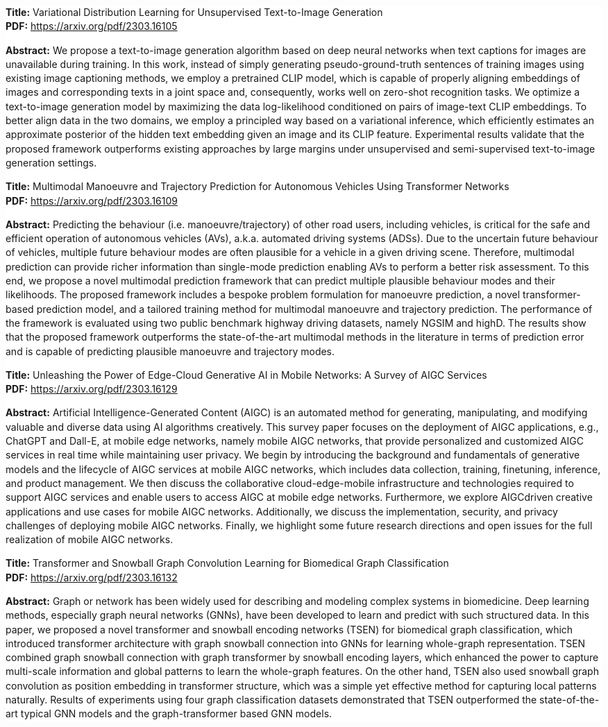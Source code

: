 **Title:** Variational Distribution Learning for Unsupervised Text-to-Image  Generation  
**PDF:** https://arxiv.org/pdf/2303.16105

**Abstract:** We propose a text-to-image generation algorithm based on deep neural networks when text captions for images are unavailable during training. In this work, instead of simply generating pseudo-ground-truth sentences of training images using existing image captioning methods, we employ a pretrained CLIP model, which is capable of properly aligning embeddings of images and corresponding texts in a joint space and, consequently, works well on zero-shot recognition tasks. We optimize a text-to-image generation model by maximizing the data log-likelihood conditioned on pairs of image-text CLIP embeddings. To better align data in the two domains, we employ a principled way based on a variational inference, which efficiently estimates an approximate posterior of the hidden text embedding given an image and its CLIP feature. Experimental results validate that the proposed framework outperforms existing approaches by large margins under unsupervised and semi-supervised text-to-image generation settings. 

**Title:** Multimodal Manoeuvre and Trajectory Prediction for Autonomous Vehicles  Using Transformer Networks  
**PDF:** https://arxiv.org/pdf/2303.16109

**Abstract:** Predicting the behaviour (i.e. manoeuvre/trajectory) of other road users, including vehicles, is critical for the safe and efficient operation of autonomous vehicles (AVs), a.k.a. automated driving systems (ADSs). Due to the uncertain future behaviour of vehicles, multiple future behaviour modes are often plausible for a vehicle in a given driving scene. Therefore, multimodal prediction can provide richer information than single-mode prediction enabling AVs to perform a better risk assessment. To this end, we propose a novel multimodal prediction framework that can predict multiple plausible behaviour modes and their likelihoods. The proposed framework includes a bespoke problem formulation for manoeuvre prediction, a novel transformer-based prediction model, and a tailored training method for multimodal manoeuvre and trajectory prediction. The performance of the framework is evaluated using two public benchmark highway driving datasets, namely NGSIM and highD. The results show that the proposed framework outperforms the state-of-the-art multimodal methods in the literature in terms of prediction error and is capable of predicting plausible manoeuvre and trajectory modes. 

**Title:** Unleashing the Power of Edge-Cloud Generative AI in Mobile Networks: A  Survey of AIGC Services  
**PDF:** https://arxiv.org/pdf/2303.16129

**Abstract:** Artificial Intelligence-Generated Content (AIGC) is an automated method for generating, manipulating, and modifying valuable and diverse data using AI algorithms creatively. This survey paper focuses on the deployment of AIGC applications, e.g., ChatGPT and Dall-E, at mobile edge networks, namely mobile AIGC networks, that provide personalized and customized AIGC services in real time while maintaining user privacy. We begin by introducing the background and fundamentals of generative models and the lifecycle of AIGC services at mobile AIGC networks, which includes data collection, training, finetuning, inference, and product management. We then discuss the collaborative cloud-edge-mobile infrastructure and technologies required to support AIGC services and enable users to access AIGC at mobile edge networks. Furthermore, we explore AIGCdriven creative applications and use cases for mobile AIGC networks. Additionally, we discuss the implementation, security, and privacy challenges of deploying mobile AIGC networks. Finally, we highlight some future research directions and open issues for the full realization of mobile AIGC networks. 

**Title:** Transformer and Snowball Graph Convolution Learning for Biomedical Graph  Classification  
**PDF:** https://arxiv.org/pdf/2303.16132

**Abstract:** Graph or network has been widely used for describing and modeling complex systems in biomedicine. Deep learning methods, especially graph neural networks (GNNs), have been developed to learn and predict with such structured data. In this paper, we proposed a novel transformer and snowball encoding networks (TSEN) for biomedical graph classification, which introduced transformer architecture with graph snowball connection into GNNs for learning whole-graph representation. TSEN combined graph snowball connection with graph transformer by snowball encoding layers, which enhanced the power to capture multi-scale information and global patterns to learn the whole-graph features. On the other hand, TSEN also used snowball graph convolution as position embedding in transformer structure, which was a simple yet effective method for capturing local patterns naturally. Results of experiments using four graph classification datasets demonstrated that TSEN outperformed the state-of-the-art typical GNN models and the graph-transformer based GNN models. 
